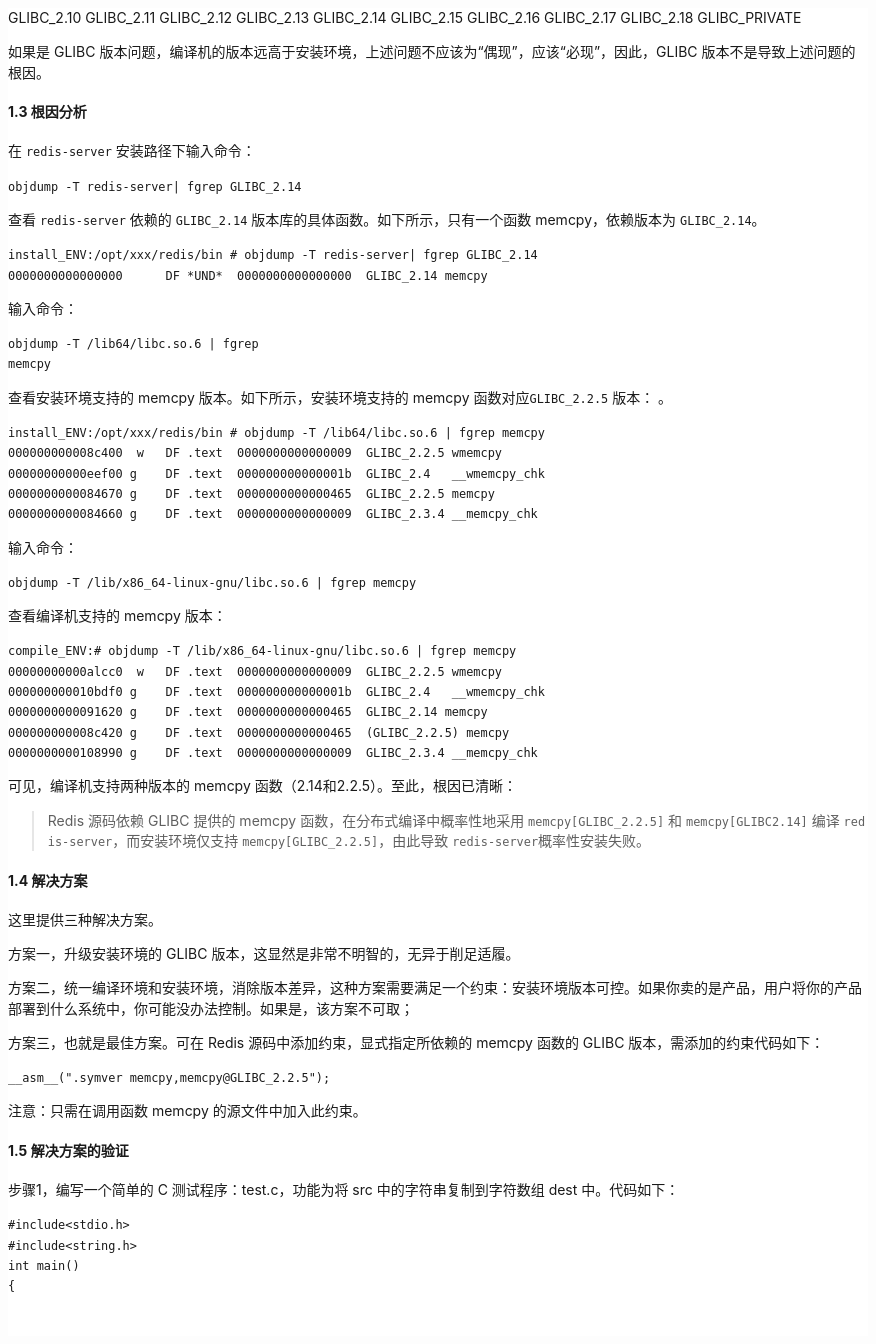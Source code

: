 GLIBC_2.10
GLIBC_2.11
GLIBC_2.12
GLIBC_2.13
GLIBC_2.14
GLIBC_2.15
GLIBC_2.16
GLIBC_2.17
GLIBC_2.18
GLIBC_PRIVATE
</code></pre>
<p>如果是 GLIBC 版本问题，编译机的版本远高于安装环境，上述问题不应该为“偶现”，应该“必现”，因此，GLIBC 版本不是导致上述问题的根因。</p>
<h4 id="13">1.3 根因分析</h4>
<p>在 <code>redis-server</code> 安装路径下输入命令：</p>
<pre><code>objdump -T redis-server| fgrep GLIBC_2.14
</code></pre>
<p>查看 <code>redis-server</code> 依赖的 <code>GLIBC_2.14</code> 版本库的具体函数。如下所示，只有一个函数 memcpy，依赖版本为 <code>GLIBC_2.14</code>。</p>
<pre><code>install_ENV:/opt/xxx/redis/bin # objdump -T redis-server| fgrep GLIBC_2.14
0000000000000000      DF *UND*  0000000000000000  GLIBC_2.14 memcpy
</code></pre>
<p>输入命令：</p>
<pre><code>objdump -T /lib64/libc.so.6 | fgrep
memcpy
</code></pre>
<p>查看安装环境支持的 memcpy 版本。如下所示，安装环境支持的 memcpy 函数对应<code>GLIBC_2.2.5</code> 版本：
。</p>
<pre><code>install_ENV:/opt/xxx/redis/bin # objdump -T /lib64/libc.so.6 | fgrep memcpy
000000000008c400  w   DF .text  0000000000000009  GLIBC_2.2.5 wmemcpy
00000000000eef00 g    DF .text  000000000000001b  GLIBC_2.4   __wmemcpy_chk
0000000000084670 g    DF .text  0000000000000465  GLIBC_2.2.5 memcpy
0000000000084660 g    DF .text  0000000000000009  GLIBC_2.3.4 __memcpy_chk
</code></pre>
<p>输入命令：</p>
<pre><code>objdump -T /lib/x86_64-linux-gnu/libc.so.6 | fgrep memcpy
</code></pre>
<p>查看编译机支持的 memcpy 版本：</p>
<pre><code>compile_ENV:# objdump -T /lib/x86_64-linux-gnu/libc.so.6 | fgrep memcpy
00000000000alcc0  w   DF .text  0000000000000009  GLIBC_2.2.5 wmemcpy
000000000010bdf0 g    DF .text  000000000000001b  GLIBC_2.4   __wmemcpy_chk
0000000000091620 g    DF .text  0000000000000465  GLIBC_2.14 memcpy
000000000008c420 g    DF .text  0000000000000465  (GLIBC_2.2.5) memcpy
0000000000108990 g    DF .text  0000000000000009  GLIBC_2.3.4 __memcpy_chk
</code></pre>
<p>可见，编译机支持两种版本的 memcpy 函数（2.14和2.2.5）。至此，根因已清晰：</p>
<blockquote>
  <p>Redis 源码依赖 GLIBC 提供的 memcpy 函数，在分布式编译中概率性地采用 <code>memcpy[GLIBC_2.2.5]</code> 和 <code>memcpy[GLIBC2.14]</code> 编译 <code>redis-server</code>，而安装环境仅支持 <code>memcpy[GLIBC_2.2.5]</code>，由此导致 <code>redis-server</code>概率性安装失败。</p>
</blockquote>
<h4 id="14">1.4 解决方案</h4>
<p>这里提供三种解决方案。</p>
<p>方案一，升级安装环境的 GLIBC 版本，这显然是非常不明智的，无异于削足适履。</p>
<p>方案二，统一编译环境和安装环境，消除版本差异，这种方案需要满足一个约束：安装环境版本可控。如果你卖的是产品，用户将你的产品部署到什么系统中，你可能没办法控制。如果是，该方案不可取；</p>
<p>方案三，也就是最佳方案。可在 Redis 源码中添加约束，显式指定所依赖的 memcpy 函数的 GLIBC 版本，需添加的约束代码如下：</p>
<pre><code>__asm__(".symver memcpy,memcpy@GLIBC_2.2.5");
</code></pre>
<p>注意：只需在调用函数 memcpy 的源文件中加入此约束。</p>
<h4 id="15">1.5 解决方案的验证</h4>
<p>步骤1，编写一个简单的 C 测试程序：test.c，功能为将 src 中的字符串复制到字符数组 dest 中。代码如下：</p>
<pre><code class="C language-C">#include&lt;stdio.h&gt;
#include&lt;string.h&gt;
int main()
{